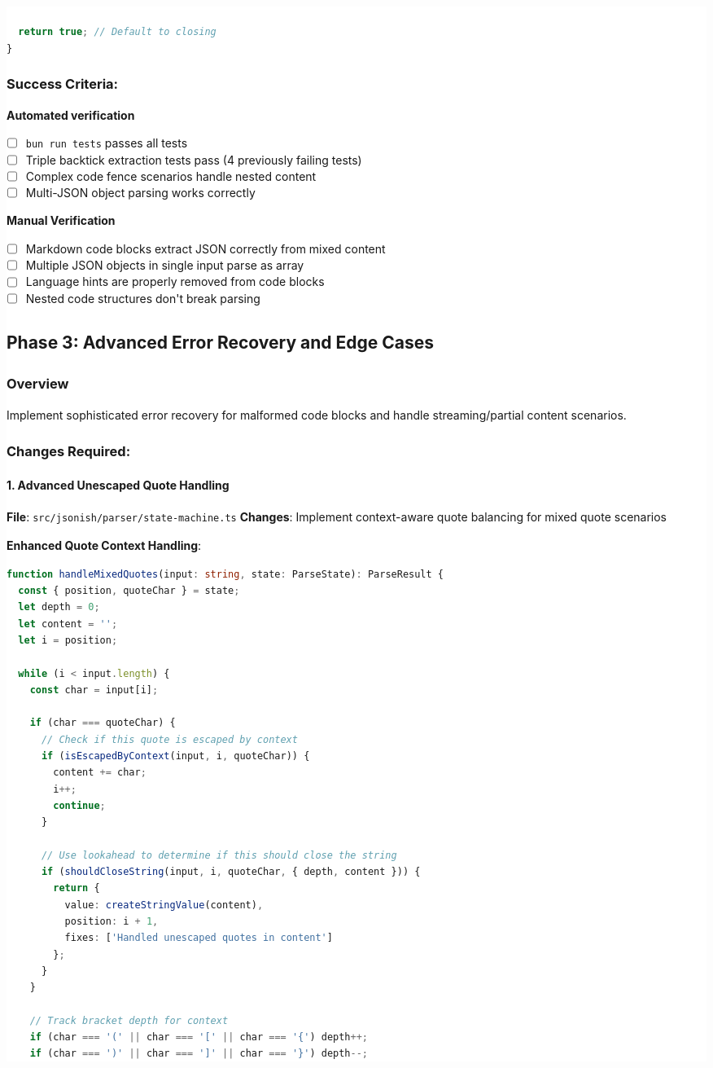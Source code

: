 ```typescript
  
  return true; // Default to closing
}
```

### Success Criteria:

**Automated verification**
- [ ] `bun run tests` passes all tests
- [ ] Triple backtick extraction tests pass (4 previously failing tests)  
- [ ] Complex code fence scenarios handle nested content
- [ ] Multi-JSON object parsing works correctly

**Manual Verification**
- [ ] Markdown code blocks extract JSON correctly from mixed content
- [ ] Multiple JSON objects in single input parse as array
- [ ] Language hints are properly removed from code blocks
- [ ] Nested code structures don't break parsing

## Phase 3: Advanced Error Recovery and Edge Cases

### Overview
Implement sophisticated error recovery for malformed code blocks and handle streaming/partial content scenarios.

### Changes Required:

#### 1. Advanced Unescaped Quote Handling
**File**: `src/jsonish/parser/state-machine.ts`
**Changes**: Implement context-aware quote balancing for mixed quote scenarios

**Enhanced Quote Context Handling**:
```typescript
function handleMixedQuotes(input: string, state: ParseState): ParseResult {
  const { position, quoteChar } = state;
  let depth = 0;
  let content = '';
  let i = position;
  
  while (i < input.length) {
    const char = input[i];
    
    if (char === quoteChar) {
      // Check if this quote is escaped by context
      if (isEscapedByContext(input, i, quoteChar)) {
        content += char;
        i++;
        continue;
      }
      
      // Use lookahead to determine if this should close the string
      if (shouldCloseString(input, i, quoteChar, { depth, content })) {
        return {
          value: createStringValue(content),
          position: i + 1,
          fixes: ['Handled unescaped quotes in content']
        };
      }
    }
    
    // Track bracket depth for context
    if (char === '(' || char === '[' || char === '{') depth++;
    if (char === ')' || char === ']' || char === '}') depth--;
```